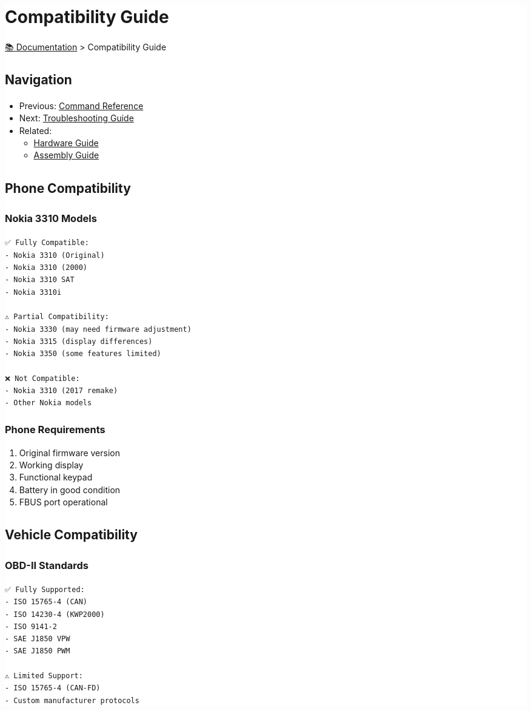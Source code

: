 # Compatibility Guide

[📚 Documentation](INDEX.md) > Compatibility Guide

## Navigation
- Previous: [Command Reference](COMMAND_REFERENCE.md)
- Next: [Troubleshooting Guide](TROUBLESHOOTING.md)
- Related: 
  - [Hardware Guide](HARDWARE_GUIDE.md)
  - [Assembly Guide](ASSEMBLY_GUIDE.md)

## Phone Compatibility

### Nokia 3310 Models
```
✅ Fully Compatible:
- Nokia 3310 (Original)
- Nokia 3310 (2000)
- Nokia 3310 SAT
- Nokia 3310i

⚠️ Partial Compatibility:
- Nokia 3330 (may need firmware adjustment)
- Nokia 3315 (display differences)
- Nokia 3350 (some features limited)

❌ Not Compatible:
- Nokia 3310 (2017 remake)
- Other Nokia models
```

### Phone Requirements
1. Original firmware version
2. Working display
3. Functional keypad
4. Battery in good condition
5. FBUS port operational

## Vehicle Compatibility

### OBD-II Standards
```
✅ Fully Supported:
- ISO 15765-4 (CAN)
- ISO 14230-4 (KWP2000)
- ISO 9141-2
- SAE J1850 VPW
- SAE J1850 PWM

⚠️ Limited Support:
- ISO 15765-4 (CAN-FD)
- Custom manufacturer protocols
```
